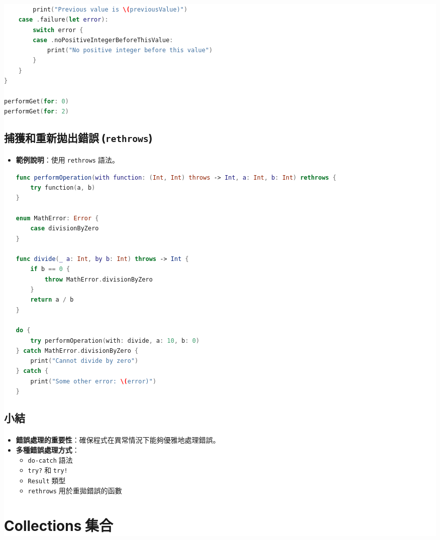   ```swift
          print("Previous value is \(previousValue)")
      case .failure(let error):
          switch error {
          case .noPositiveIntegerBeforeThisValue:
              print("No positive integer before this value")
          }
      }
  }

  performGet(for: 0)
  performGet(for: 2)
  ```

## 捕獲和重新拋出錯誤 (`rethrows`)
- **範例說明**：使用 `rethrows` 語法。
  ```swift
  func performOperation(with function: (Int, Int) throws -> Int, a: Int, b: Int) rethrows {
      try function(a, b)
  }

  enum MathError: Error {
      case divisionByZero
  }

  func divide(_ a: Int, by b: Int) throws -> Int {
      if b == 0 {
          throw MathError.divisionByZero
      }
      return a / b
  }

  do {
      try performOperation(with: divide, a: 10, b: 0)
  } catch MathError.divisionByZero {
      print("Cannot divide by zero")
  } catch {
      print("Some other error: \(error)")
  }
  ```

## 小結
- **錯誤處理的重要性**：確保程式在異常情況下能夠優雅地處理錯誤。
- **多種錯誤處理方式**：
  - `do-catch` 語法
  - `try?` 和 `try!`
  - `Result` 類型
  - `rethrows` 用於重拋錯誤的函數

# Collections 集合
